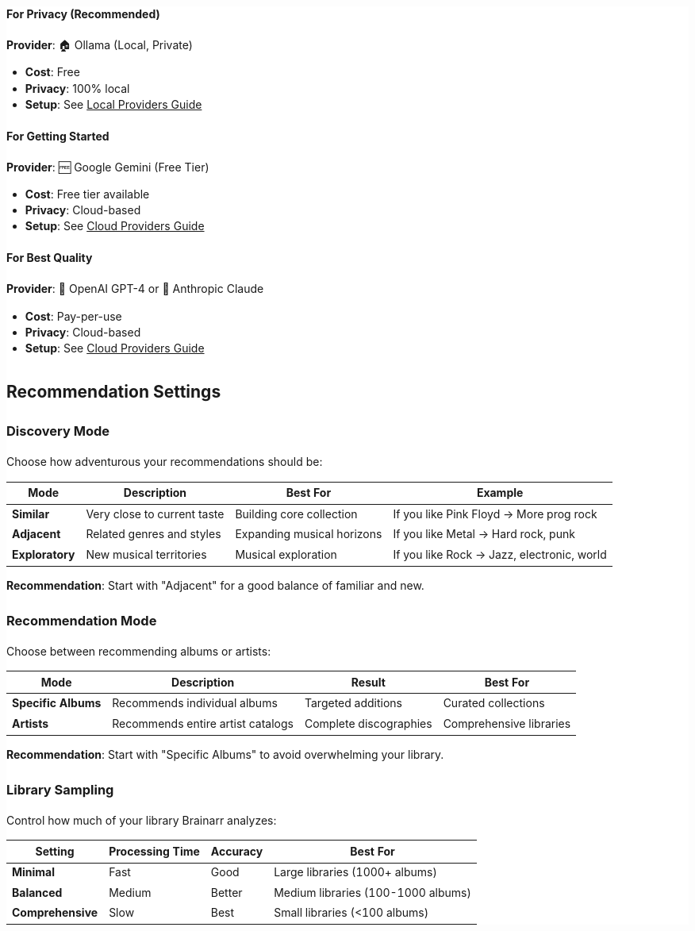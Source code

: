 #### For Privacy (Recommended)
**Provider**: 🏠 Ollama (Local, Private)
- **Cost**: Free
- **Privacy**: 100% local
- **Setup**: See [Local Providers Guide](Local-Providers#ollama)

#### For Getting Started
**Provider**: 🆓 Google Gemini (Free Tier)
- **Cost**: Free tier available
- **Privacy**: Cloud-based
- **Setup**: See [Cloud Providers Guide](Cloud-Providers#google-gemini)

#### For Best Quality
**Provider**: 🤖 OpenAI GPT-4 or 🧠 Anthropic Claude
- **Cost**: Pay-per-use
- **Privacy**: Cloud-based
- **Setup**: See [Cloud Providers Guide](Cloud-Providers)

## Recommendation Settings

### Discovery Mode
Choose how adventurous your recommendations should be:

| Mode | Description | Best For | Example |
|------|-------------|----------|---------|
| **Similar** | Very close to current taste | Building core collection | If you like Pink Floyd → More prog rock |
| **Adjacent** | Related genres and styles | Expanding musical horizons | If you like Metal → Hard rock, punk |
| **Exploratory** | New musical territories | Musical exploration | If you like Rock → Jazz, electronic, world |

**Recommendation**: Start with "Adjacent" for a good balance of familiar and new.

### Recommendation Mode
Choose between recommending albums or artists:

| Mode | Description | Result | Best For |
|------|-------------|--------|----------|
| **Specific Albums** | Recommends individual albums | Targeted additions | Curated collections |
| **Artists** | Recommends entire artist catalogs | Complete discographies | Comprehensive libraries |

**Recommendation**: Start with "Specific Albums" to avoid overwhelming your library.

### Library Sampling
Control how much of your library Brainarr analyzes:

| Setting | Processing Time | Accuracy | Best For |
|---------|----------------|----------|----------|
| **Minimal** | Fast | Good | Large libraries (1000+ albums) |
| **Balanced** | Medium | Better | Medium libraries (100-1000 albums) |
| **Comprehensive** | Slow | Best | Small libraries (<100 albums) |
